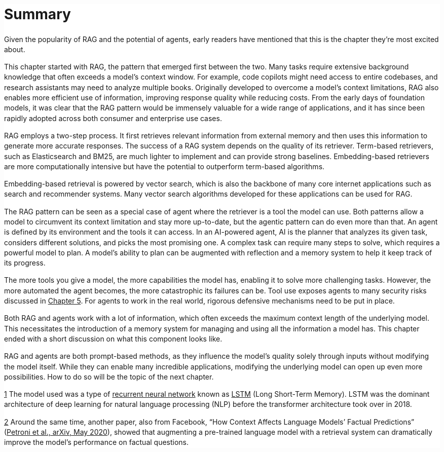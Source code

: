 # Summary

Given the popularity of RAG and the potential of agents, early readers have mentioned that this is the chapter they’re most excited about.

This chapter started with RAG, the pattern that emerged first between the two. Many tasks require extensive background knowledge that often exceeds a model’s context window. For example, code copilots might need access to entire codebases, and research assistants may need to analyze multiple books. Originally developed to overcome a model’s context limitations, RAG also enables more efficient use of information, improving response quality while reducing costs. From the early days of foundation models, it was clear that the RAG pattern would be immensely valuable for a wide range of applications, and it has since been rapidly adopted across both consumer and enterprise use cases.

RAG employs a two-step process. It first retrieves relevant information from external memory and then uses this information to generate more accurate responses. The success of a RAG system depends on the quality of its retriever. Term-based retrievers, such as Elasticsearch and BM25, are much lighter to implement and can provide strong baselines. Embedding-based retrievers are more computationally intensive but have the potential to outperform term-based algorithms.

Embedding-based retrieval is powered by vector search, which is also the backbone of many core internet applications such as search and recommender systems. Many vector search algorithms developed for these applications can be used for RAG.

The RAG pattern can be seen as a special case of agent where the retriever is a tool the model can use. Both patterns allow a model to circumvent its context limitation and stay more up-to-date, but the agentic pattern can do even more than that. An agent is defined by its environment and the tools it can access. In an AI-powered agent, AI is the planner that analyzes its given task, considers different solutions, and picks the most promising one. A complex task can require many steps to solve, which requires a powerful model to plan. A model’s ability to plan can be augmented with reflection and a memory system to help it keep track of its progress.

The more tools you give a model, the more capabilities the model has, enabling it to solve more challenging tasks. However, the more automated the agent becomes, the more catastrophic its failures can be. Tool use exposes agents to many security risks discussed in [Chapter 5](https://learning.oreilly.com/library/view/ai-engineering/9781098166298/ch05.html#ch05a_prompt_engineering_1730156991195551). For agents to work in the real world, rigorous defensive mechanisms need to be put in place.

Both RAG and agents work with a lot of information, which often exceeds the maximum context length of the underlying model. This necessitates the introduction of a memory system for managing and using all the information a model has. This chapter ended with a short discussion on what this component looks like.

RAG and agents are both prompt-based methods, as they influence the model’s quality solely through inputs without modifying the model itself. While they can enable many incredible applications, modifying the underlying model can open up even more possibilities. How to do so will be the topic of the next chapter.

[1](https://learning.oreilly.com/library/view/ai-engineering/9781098166298/ch06.html#id1227-marker) The model used was a type of [recurrent neural network](https://en.wikipedia.org/wiki/Recurrent_neural_network) known as [LSTM](https://en.wikipedia.org/wiki/Long_short-term_memory) (Long Short-Term Memory). LSTM was the dominant architecture of deep learning for natural language processing (NLP) before the transformer architecture took over in 2018.

[2](https://learning.oreilly.com/library/view/ai-engineering/9781098166298/ch06.html#id1228-marker) Around the same time, another paper, also from Facebook, “How Context Affects Language Models’ Factual Predictions” ([Petroni et al., arXiv, May 2020](https://arxiv.org/abs/2005.04611)), showed that augmenting a pre-trained language model with a retrieval system can dramatically improve the model’s performance on factual questions.
